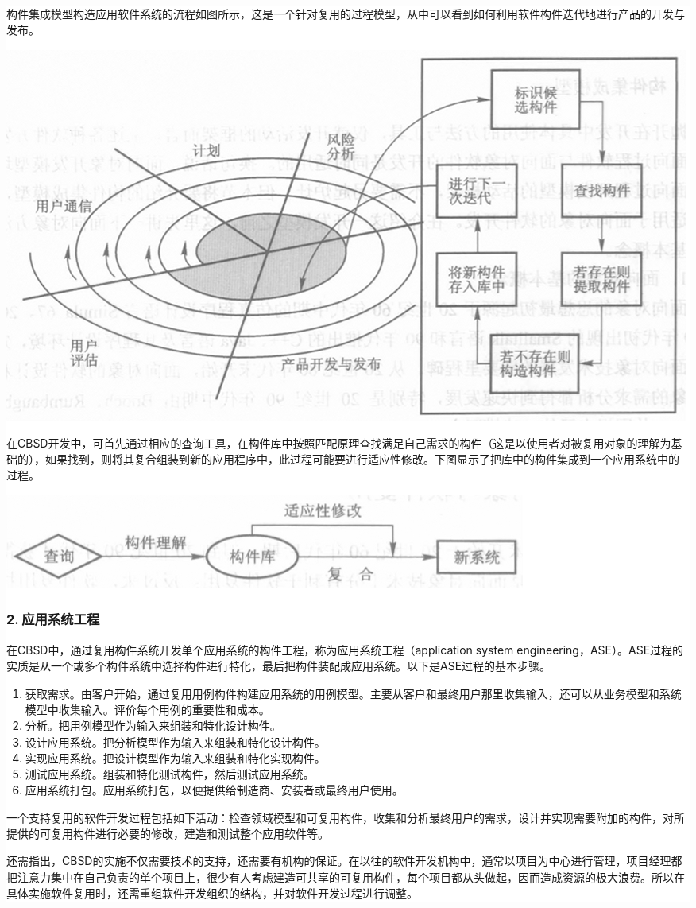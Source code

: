 构件集成模型构造应用软件系统的流程如图所示，这是一个针对复用的过程模型，从中可以看到如何利用软件构件迭代地进行产品的开发与发布。

![](软件维护与管理.assets/构建集成模型.jpg)

在CBSD开发中，可首先通过相应的査询工具，在构件库中按照匹配原理查找满足自己需求的构件（这是以使用者对被复用对象的理解为基础的），如果找到，则将其复合组装到新的应用程序中，此过程可能要进行适应性修改。下图显示了把库中的构件集成到一个应用系统中的过程。

![](软件维护与管理.assets/把库中的构件集成到应用系统中.jpg)

### 2. 应用系统工程

在CBSD中，通过复用构件系统开发单个应用系统的构件工程，称为应用系统工程（application system engineering，ASE）。ASE过程的实质是从一个或多个构件系统中选择构件进行特化，最后把构件装配成应用系统。以下是ASE过程的基本步骤。

1. 获取需求。由客户开始，通过复用用例构件构建应用系统的用例模型。主要从客户和最终用户那里收集输入，还可以从业务模型和系统模型中收集输入。评价每个用例的重要性和成本。
2. 分析。把用例模型作为输入来组装和特化设计构件。
3. 设计应用系统。把分析模型作为输入来组装和特化设计构件。
4. 实现应用系统。把设计模型作为输入来组装和特化实现构件。
5. 测试应用系统。组装和特化测试构件，然后测试应用系统。
6. 应用系统打包。应用系统打包，以便提供给制造商、安装者或最终用户使用。

一个支持复用的软件开发过程包括如下活动：检查领域模型和可复用构件，收集和分析最终用户的需求，设计并实现需要附加的构件，对所提供的可复用构件进行必要的修改，建造和测试整个应用软件等。

还需指出，CBSD的实施不仅需要技术的支持，还需要有机构的保证。在以往的软件开发机构中，通常以项目为中心进行管理，项目经理都把注意力集中在自己负责的单个项目上，很少有人考虑建造可共享的可复用构件，每个项目都从头做起，因而造成资源的极大浪费。所以在具体实施软件复用时，还需重组软件开发组织的结构，并对软件开发过程进行调整。
